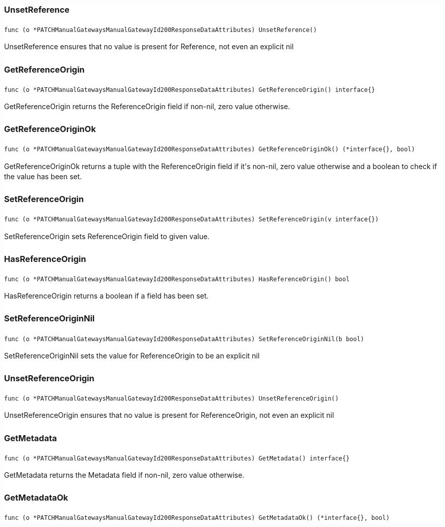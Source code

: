 ### UnsetReference
`func (o *PATCHManualGatewaysManualGatewayId200ResponseDataAttributes) UnsetReference()`

UnsetReference ensures that no value is present for Reference, not even an explicit nil
### GetReferenceOrigin

`func (o *PATCHManualGatewaysManualGatewayId200ResponseDataAttributes) GetReferenceOrigin() interface{}`

GetReferenceOrigin returns the ReferenceOrigin field if non-nil, zero value otherwise.

### GetReferenceOriginOk

`func (o *PATCHManualGatewaysManualGatewayId200ResponseDataAttributes) GetReferenceOriginOk() (*interface{}, bool)`

GetReferenceOriginOk returns a tuple with the ReferenceOrigin field if it's non-nil, zero value otherwise
and a boolean to check if the value has been set.

### SetReferenceOrigin

`func (o *PATCHManualGatewaysManualGatewayId200ResponseDataAttributes) SetReferenceOrigin(v interface{})`

SetReferenceOrigin sets ReferenceOrigin field to given value.

### HasReferenceOrigin

`func (o *PATCHManualGatewaysManualGatewayId200ResponseDataAttributes) HasReferenceOrigin() bool`

HasReferenceOrigin returns a boolean if a field has been set.

### SetReferenceOriginNil

`func (o *PATCHManualGatewaysManualGatewayId200ResponseDataAttributes) SetReferenceOriginNil(b bool)`

 SetReferenceOriginNil sets the value for ReferenceOrigin to be an explicit nil

### UnsetReferenceOrigin
`func (o *PATCHManualGatewaysManualGatewayId200ResponseDataAttributes) UnsetReferenceOrigin()`

UnsetReferenceOrigin ensures that no value is present for ReferenceOrigin, not even an explicit nil
### GetMetadata

`func (o *PATCHManualGatewaysManualGatewayId200ResponseDataAttributes) GetMetadata() interface{}`

GetMetadata returns the Metadata field if non-nil, zero value otherwise.

### GetMetadataOk

`func (o *PATCHManualGatewaysManualGatewayId200ResponseDataAttributes) GetMetadataOk() (*interface{}, bool)`

